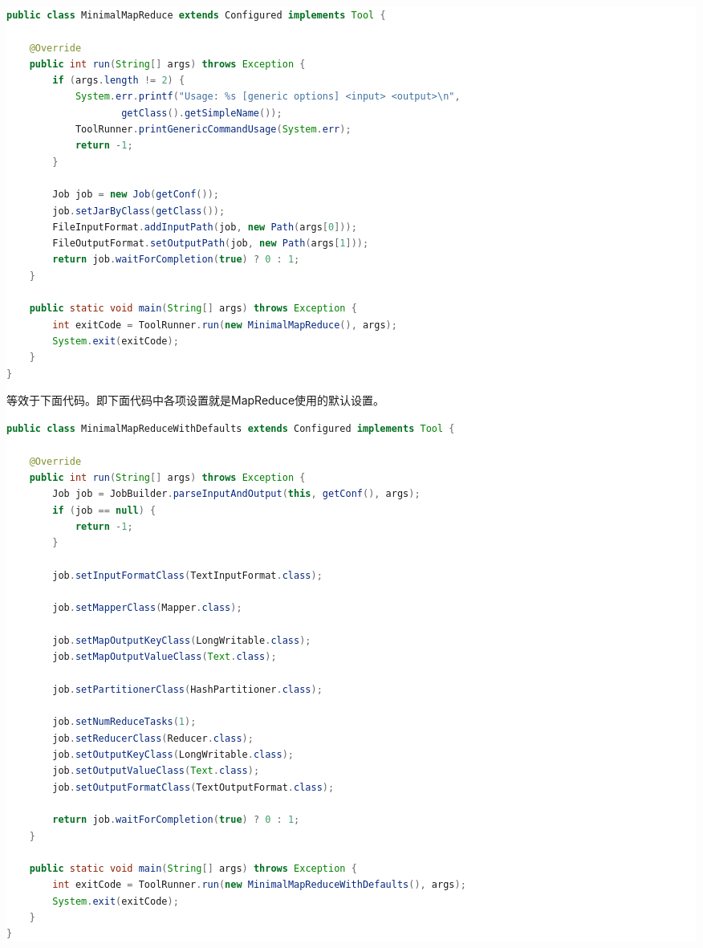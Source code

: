 ```java
public class MinimalMapReduce extends Configured implements Tool {

    @Override
    public int run(String[] args) throws Exception {
        if (args.length != 2) {
            System.err.printf("Usage: %s [generic options] <input> <output>\n",
                    getClass().getSimpleName());
            ToolRunner.printGenericCommandUsage(System.err);
            return -1;
        }

        Job job = new Job(getConf());
        job.setJarByClass(getClass());
        FileInputFormat.addInputPath(job, new Path(args[0]));
        FileOutputFormat.setOutputPath(job, new Path(args[1]));
        return job.waitForCompletion(true) ? 0 : 1;
    }

    public static void main(String[] args) throws Exception {
        int exitCode = ToolRunner.run(new MinimalMapReduce(), args);
        System.exit(exitCode);
    }
}
```

等效于下面代码。即下面代码中各项设置就是MapReduce使用的默认设置。

```java
public class MinimalMapReduceWithDefaults extends Configured implements Tool {

    @Override
    public int run(String[] args) throws Exception {
        Job job = JobBuilder.parseInputAndOutput(this, getConf(), args);
        if (job == null) {
            return -1;
        }

        job.setInputFormatClass(TextInputFormat.class);

        job.setMapperClass(Mapper.class);

        job.setMapOutputKeyClass(LongWritable.class);
        job.setMapOutputValueClass(Text.class);

        job.setPartitionerClass(HashPartitioner.class);

        job.setNumReduceTasks(1);
        job.setReducerClass(Reducer.class);
        job.setOutputKeyClass(LongWritable.class);
        job.setOutputValueClass(Text.class);
        job.setOutputFormatClass(TextOutputFormat.class);

        return job.waitForCompletion(true) ? 0 : 1;
    }

    public static void main(String[] args) throws Exception {
        int exitCode = ToolRunner.run(new MinimalMapReduceWithDefaults(), args);
        System.exit(exitCode);
    }
}
```
